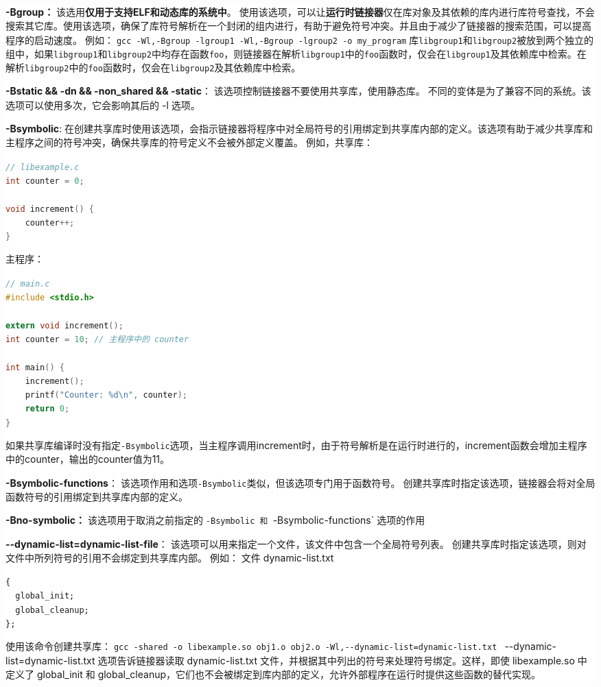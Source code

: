 **-Bgroup：**
该选用**仅用于支持ELF和动态库的系统中**。
使用该选项，可以让**运行时链接器**仅在库对象及其依赖的库内进行库符号查找，不会搜索其它库。使用该选项，确保了库符号解析在一个封闭的组内进行，有助于避免符号冲突。并且由于减少了链接器的搜索范围，可以提高程序的启动速度。
例如：
`gcc -Wl,-Bgroup -lgroup1 -Wl,-Bgroup -lgroup2 -o my_program`
库`libgroup1`和`libgroup2`被放到两个独立的组中，如果`libgroup1`和`libgroup2`中均存在函数`foo`，则链接器在解析`libgroup1`中的`foo`函数时，仅会在`libgroup1`及其依赖库中检索。在解析`libgroup2`中的`foo`函数时，仅会在`libgroup2`及其依赖库中检索。

**-Bstatic && -dn && -non_shared && -static**：
该选项控制链接器不要使用共享库，使用静态库。 不同的变体是为了兼容不同的系统。该选项可以使用多次，它会影响其后的 -l 选项。

**-Bsymbolic**:
在创建共享库时使用该选项，会指示链接器将程序中对全局符号的引用绑定到共享库内部的定义。该选项有助于减少共享库和主程序之间的符号冲突，确保共享库的符号定义不会被外部定义覆盖。
例如，共享库：
```c
// libexample.c
int counter = 0;

void increment() {
    counter++;
}
```
主程序：
```c
// main.c
#include <stdio.h>

extern void increment();
int counter = 10; // 主程序中的 counter

int main() {
    increment();
    printf("Counter: %d\n", counter);
    return 0;
}
```

如果共享库编译时没有指定`-Bsymbolic`选项，当主程序调用increment时，由于符号解析是在运行时进行的，increment函数会增加主程序中的counter，输出的counter值为11。


**-Bsymbolic-functions**：
该选项作用和选项`-Bsymbolic`类似，但该选项专门用于函数符号。
创建共享库时指定该选项，链接器会将对全局函数符号的引用绑定到共享库内部的定义。


**-Bno-symbolic：**
该选项用于取消之前指定的 `-Bsymbolic 和 `-Bsymbolic-functions` 选项的作用

**--dynamic-list=dynamic-list-file**：
该选项可以用来指定一个文件，该文件中包含一个全局符号列表。
创建共享库时指定该选项，则对文件中所列符号的引用不会绑定到共享库内部。
例如：
文件 dynamic-list.txt
```
{
  global_init;
  global_cleanup;
};
```
使用该命令创建共享库：
`gcc -shared -o libexample.so obj1.o obj2.o -Wl,--dynamic-list=dynamic-list.txt
`
--dynamic-list=dynamic-list.txt 选项告诉链接器读取 dynamic-list.txt 文件，并根据其中列出的符号来处理符号绑定。这样，即使 libexample.so 中定义了 global_init 和 global_cleanup，它们也不会被绑定到库内部的定义，允许外部程序在运行时提供这些函数的替代实现。

